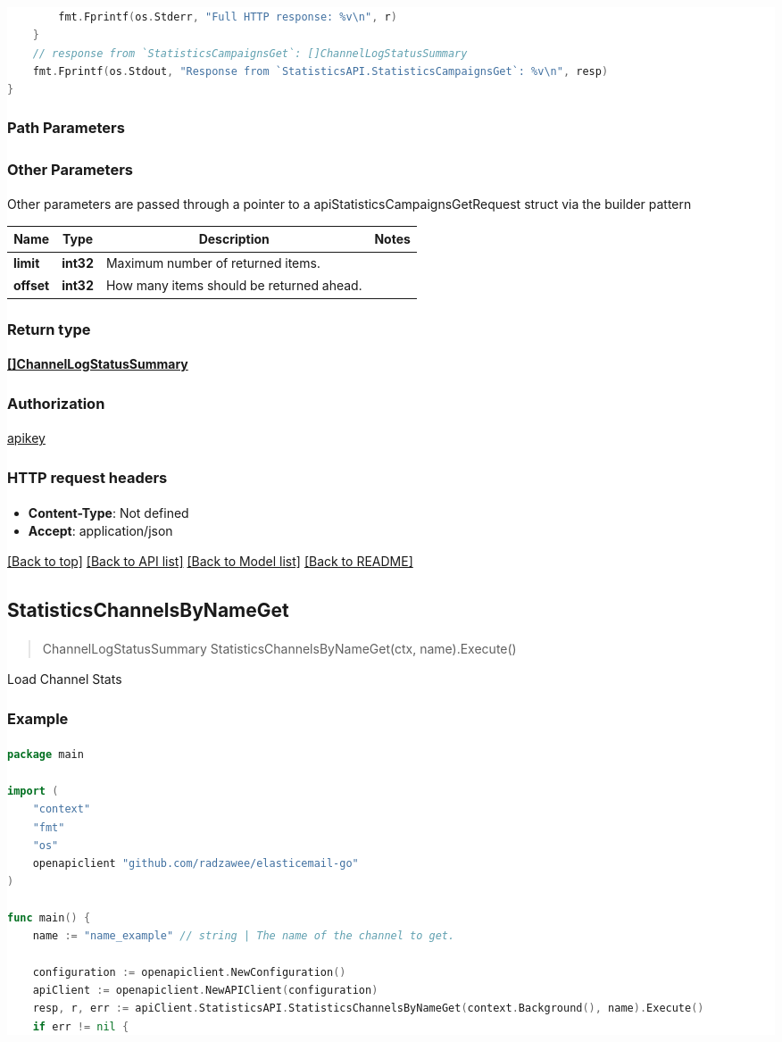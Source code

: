 ```go
		fmt.Fprintf(os.Stderr, "Full HTTP response: %v\n", r)
	}
	// response from `StatisticsCampaignsGet`: []ChannelLogStatusSummary
	fmt.Fprintf(os.Stdout, "Response from `StatisticsAPI.StatisticsCampaignsGet`: %v\n", resp)
}
```

### Path Parameters



### Other Parameters

Other parameters are passed through a pointer to a apiStatisticsCampaignsGetRequest struct via the builder pattern


Name | Type | Description  | Notes
------------- | ------------- | ------------- | -------------
 **limit** | **int32** | Maximum number of returned items. | 
 **offset** | **int32** | How many items should be returned ahead. | 

### Return type

[**[]ChannelLogStatusSummary**](ChannelLogStatusSummary.md)

### Authorization

[apikey](../README.md#apikey)

### HTTP request headers

- **Content-Type**: Not defined
- **Accept**: application/json

[[Back to top]](#) [[Back to API list]](../README.md#documentation-for-api-endpoints)
[[Back to Model list]](../README.md#documentation-for-models)
[[Back to README]](../README.md)


## StatisticsChannelsByNameGet

> ChannelLogStatusSummary StatisticsChannelsByNameGet(ctx, name).Execute()

Load Channel Stats



### Example

```go
package main

import (
	"context"
	"fmt"
	"os"
	openapiclient "github.com/radzawee/elasticemail-go"
)

func main() {
	name := "name_example" // string | The name of the channel to get.

	configuration := openapiclient.NewConfiguration()
	apiClient := openapiclient.NewAPIClient(configuration)
	resp, r, err := apiClient.StatisticsAPI.StatisticsChannelsByNameGet(context.Background(), name).Execute()
	if err != nil {
```